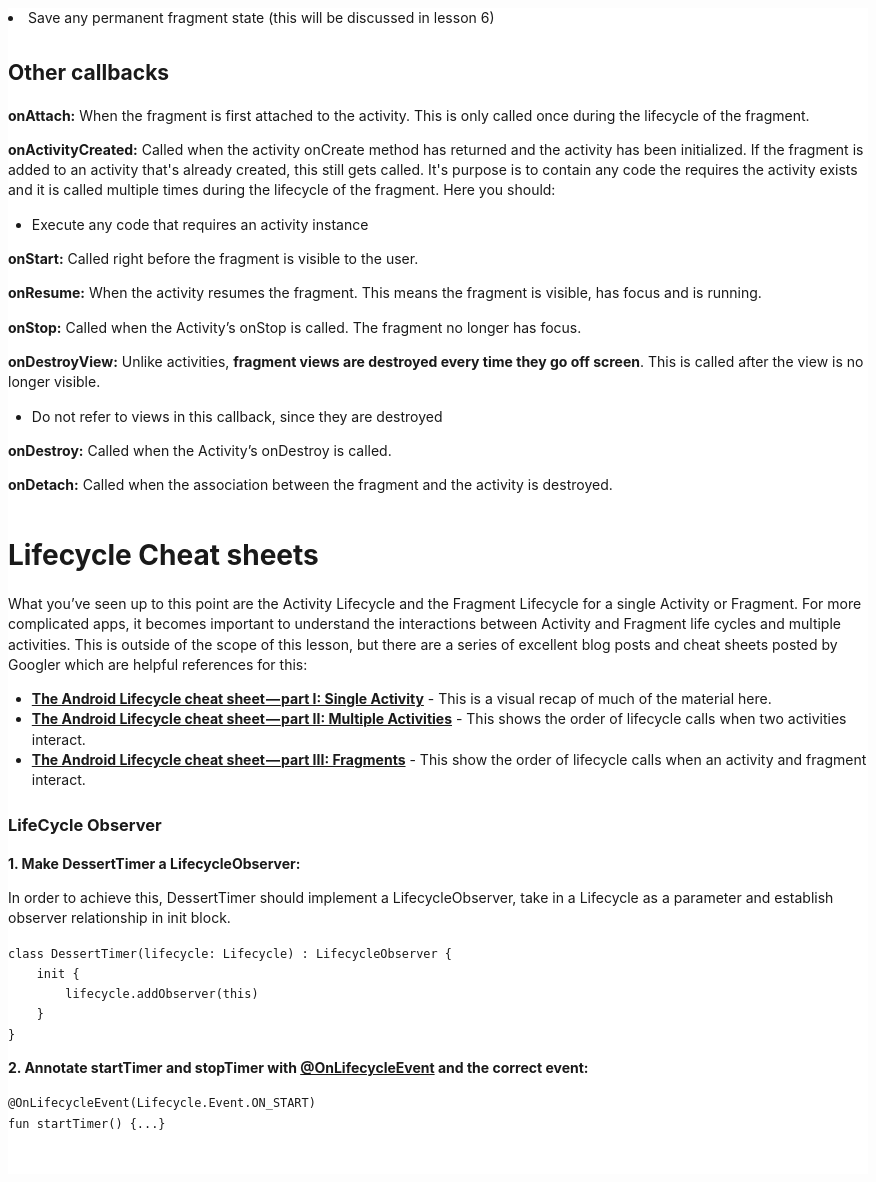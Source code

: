 <li>Save any permanent fragment state (this will be discussed in lesson 6)</li>
</ul>
<h2 id="other-callbacks">Other callbacks</h2>
<p><strong>onAttach:</strong> When the fragment is first attached to the activity. This is only called once during the lifecycle of the fragment.</p>
<p><strong>onActivityCreated:</strong> Called when the activity onCreate method has returned and the activity has been initialized. If the fragment is added to an activity that's already created, this still gets called. It's purpose is to contain any code the requires the activity exists and it is called multiple times during the lifecycle of the fragment. Here you should:</p>
<ul>
<li>Execute any code that requires an activity instance</li>
</ul>
<p><strong>onStart:</strong> Called right before the fragment is visible to the user.</p>
<p><strong>onResume:</strong> When the activity resumes the fragment. This means the fragment is visible, has focus and is running.</p>
<p><strong>onStop:</strong> Called when the Activity’s onStop is called. The fragment no longer has focus.</p>
<p><strong>onDestroyView:</strong> Unlike activities, <strong>fragment views are destroyed every time they go off screen</strong>. This is called after the view is no longer visible.</p>
<ul>
<li>Do not refer to views in this callback, since they are destroyed</li>
</ul>
<p><strong>onDestroy:</strong> Called when the Activity’s onDestroy is called.</p>
<p><strong>onDetach:</strong> Called when the association between the fragment and the activity is destroyed.</p>
<h1 id="lifecycle-cheat-sheets">Lifecycle Cheat sheets</h1>
<p>What you’ve seen up to this point are the Activity Lifecycle and the Fragment Lifecycle for a single Activity or Fragment. For more complicated apps, it becomes important to understand the interactions between Activity and Fragment life cycles and multiple activities. This is outside of the scope of this lesson, but there are a series of excellent blog posts and cheat sheets posted by Googler which are helpful references for this:</p>
<ul>
<li><a target="_blank" href="https://medium.com/androiddevelopers/the-android-lifecycle-cheat-sheet-part-i-single-activities-e49fd3d202ab"><strong>The Android Lifecycle cheat sheet — part I: Single Activity</strong></a> - This is a visual recap of much of the material here.</li>
<li><a target="_blank" href="https://medium.com/androiddevelopers/the-android-lifecycle-cheat-sheet-part-ii-multiple-activities-a411fd139f24"><strong>The Android Lifecycle cheat sheet — part II: Multiple Activities</strong></a>  - This shows the order of lifecycle calls when two activities interact.</li>
<li><a target="_blank" href="https://medium.com/androiddevelopers/the-android-lifecycle-cheat-sheet-part-iii-fragments-afc87d4f37fd"><strong>The Android Lifecycle cheat sheet — part III: Fragments</strong></a> - This show the order of lifecycle calls when an activity and fragment interact.</li>
</ul>
</div></div><span></span></div></div></div></div>

### LifeCycle Observer
<div class="index-module--markdown--2MdcR ureact-markdown ">
<p><strong>1. Make DessertTimer a LifecycleObserver: </strong></p>
<p>In order to achieve this, DessertTimer should implement a LifecycleObserver, take in a Lifecycle as a parameter and establish observer relationship in init block.</p>
<pre><code><span class="hljs-class"><span class="hljs-keyword">class</span> <span class="hljs-type">DessertTimer</span><span class="hljs-container">(<span class="hljs-title">lifecycle</span>: <span class="hljs-type">Lifecycle</span>)</span> : <span class="hljs-type">LifecycleObserver</span> {
    init {
        lifecycle.addObserver<span class="hljs-container">(<span class="hljs-title">this</span>)</span>
    }
}</span>
</code></pre><p><strong>2. Annotate startTimer and stopTimer with <a target="_blank" href="https://developer.android.com/reference/android/arch/lifecycle/OnLifecycleEvent">@OnLifecycleEvent</a> and the correct event:</strong></p>
<pre><code><span class="hljs-variable">@OnLifecycleEvent</span>(Lifecycle.Event.ON_START)
fun <span class="hljs-function">startTimer</span>() {...}
